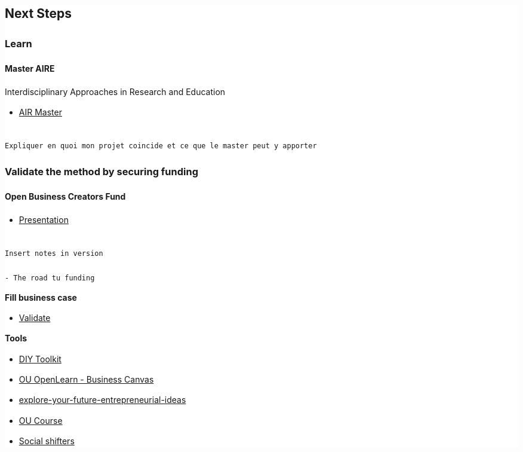 





## Next Steps

### Learn

#### Master AIRE


<p class="emphase">Interdisciplinary Approaches in Research and Education</p>

- [AIR Master](https://master.learningplanetinstitute.org/en)


```{note}

Expliquer en quoi mon projet coincide et ce que le master peut y apporter

```

### Validate the method by securing funding

#### Open Business Creators Fund

- [Presentation](_static/assets/pdf/Open-business-creators-fund.pdf)

```{note}

Insert notes in version

- The road tu funding

```

**Fill business case**

- [Validate](https://app.validatestartup.com/)

**Tools**

- [DIY Toolkit](https://openlearncreatelive-s3bucket.s3.eu-west-2.amazonaws.com/ef/24/ef24c62eeaee750feb5c529d555f2ba6b414984b?response-content-disposition=inline%3B%20filename%3D%22diy_toolkit.pdf%22&response-content-type=application%2Fpdf&X-Amz-Content-Sha256=UNSIGNED-PAYLOAD&X-Amz-Algorithm=AWS4-HMAC-SHA256&X-Amz-Credential=AKIAUGDHWV25PIQSIQVT%2F20230403%2Feu-west-2%2Fs3%2Faws4_request&X-Amz-Date=20230403T173116Z&X-Amz-SignedHeaders=host&X-Amz-Expires=21584&X-Amz-Signature=3c922980814e02e10fbc8ba5b17bf2880e7fe6cb69b0d591951e83df02fd7ac1)
- [OU OpenLearn - Business Canvas](https://www.open.edu/openlearncreate/mod/oucontent/view.php?id=80404)
- [explore-your-future-entrepreneurial-ideas](https://www.open.edu/openlearn/money-business/explore-your-future-entrepreneurial-ideas)
- [OU Course](https://www.open.edu/openlearn/money-business/entrepreneurship-ideas-reality/content-section-overview?active-tab=description-tab)

- [Social shifters](https://socialshifters.co/)
